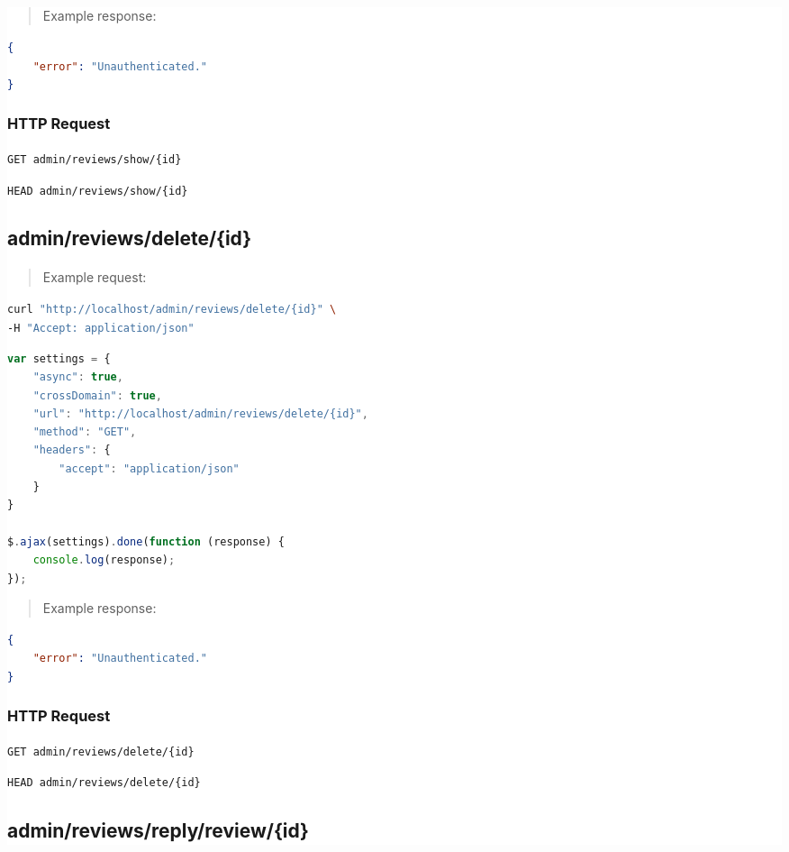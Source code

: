 > Example response:

```json
{
    "error": "Unauthenticated."
}
```

### HTTP Request
`GET admin/reviews/show/{id}`

`HEAD admin/reviews/show/{id}`




## admin/reviews/delete/{id}

> Example request:

```bash
curl "http://localhost/admin/reviews/delete/{id}" \
-H "Accept: application/json"
```

```javascript
var settings = {
    "async": true,
    "crossDomain": true,
    "url": "http://localhost/admin/reviews/delete/{id}",
    "method": "GET",
    "headers": {
        "accept": "application/json"
    }
}

$.ajax(settings).done(function (response) {
    console.log(response);
});
```

> Example response:

```json
{
    "error": "Unauthenticated."
}
```

### HTTP Request
`GET admin/reviews/delete/{id}`

`HEAD admin/reviews/delete/{id}`




## admin/reviews/reply/review/{id}
